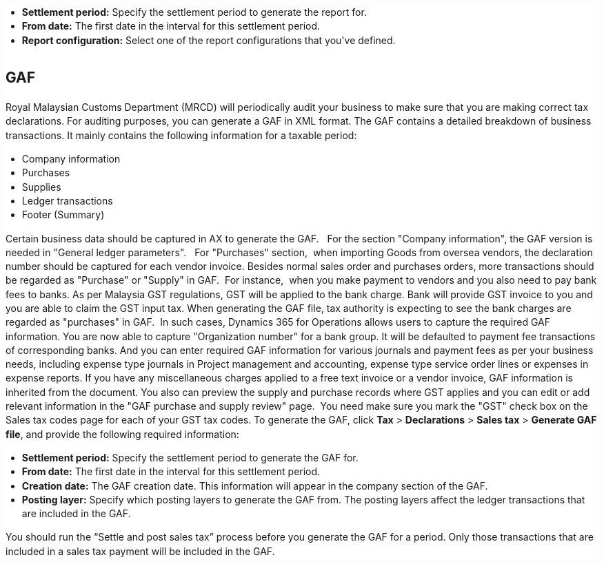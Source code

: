 -   **Settlement period:** Specify the settlement period to generate the report for.
-   **From date:** The first date in the interval for this settlement period.
-   **Report configuration:** Select one of the report configurations that you've defined.

GAF
---

Royal Malaysian Customs Department (MRCD) will periodically audit your business to make sure that you are making correct tax declarations. For auditing purposes, you can generate a GAF in XML format. The GAF contains a detailed breakdown of business transactions. It mainly contains the following information for a taxable period:

-   Company information
-   Purchases
-   Supplies
-   Ledger transactions
-   Footer (Summary)

Certain business data should be captured in AX to generate the GAF.   For the section "Company information", the GAF version is needed in "General ledger parameters".   For "Purchases" section,  when importing Goods from oversea vendors, the declaration number should be captured for each vendor invoice. Besides normal sales order and purchases orders, more transactions should be regarded as "Purchase" or "Supply" in GAF.  For instance,  when you make payment to vendors and you also need to pay bank fees to banks. As per Malaysia GST regulations, GST will be applied to the bank charge. Bank will provide GST invoice to you and  you are able to claim the GST input tax. When generating the GAF file, tax authority is expecting to see the bank charges are regarded as "purchases" in GAF.  In such cases, Dynamics 365 for Operations allows users to capture the required GAF information. You are now able to capture "Organization number" for a bank group. It will be defaulted to payment fee transactions of corresponding banks. And you can enter required GAF information for various journals and payment fees as per your business needs, including expense type journals in Project management and accounting, expense type service order lines or expenses in expense reports. If you have any miscellaneous charges applied to a free text invoice or a vendor invoice, GAF information is inherited from the document. You also can preview the supply and purchase records where GST applies and you can edit or add relevant information in the "GAF purchase and supply review" page.  You need make sure you mark the "GST" check box on the Sales tax codes page for each of your GST tax codes. To generate the GAF, click **Tax** &gt; **Declarations** &gt; **Sales tax** &gt; **Generate GAF file**, and provide the following required information:

-   **Settlement period:** Specify the settlement period to generate the GAF for.
-   **From date:** The first date in the interval for this settlement period.
-   **Creation date:** The GAF creation date. This information will appear in the company section of the GAF.
-   **Posting layer:** Specify which posting layers to generate the GAF from. The posting layers affect the ledger transactions that are included in the GAF.

You should run the “Settle and post sales tax” process before you generate the GAF for a period. Only those transactions that are included in a sales tax payment will be included in the GAF.





